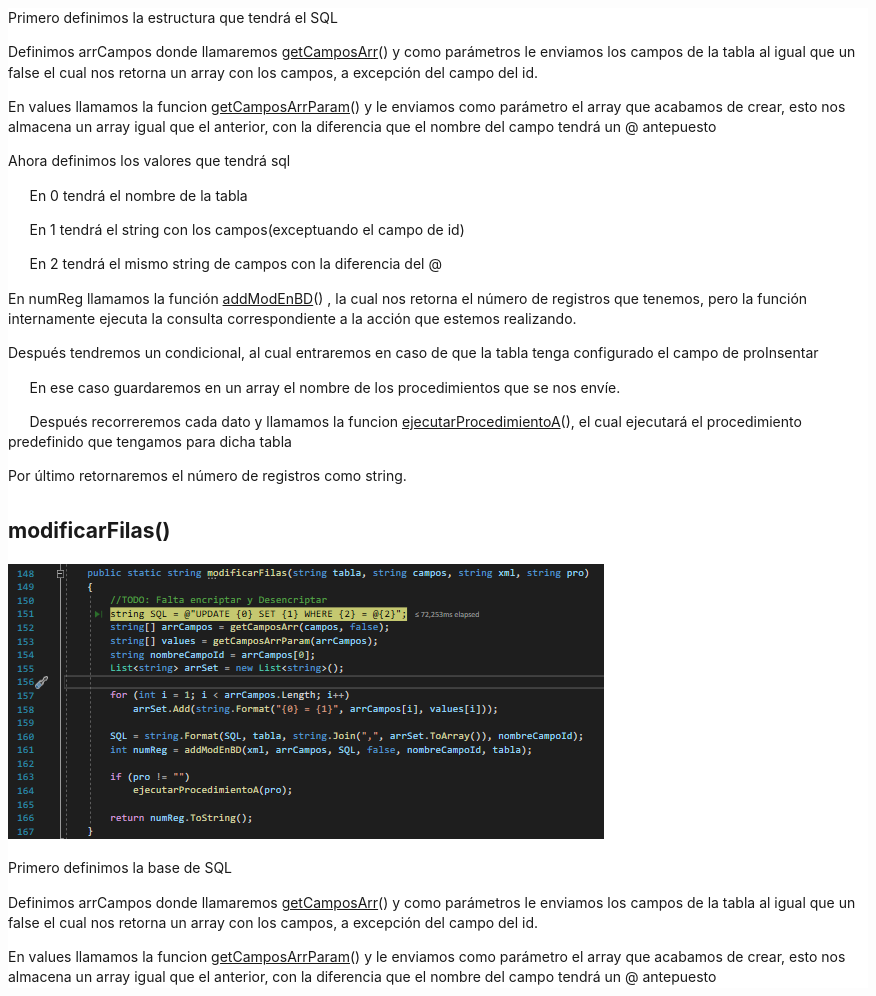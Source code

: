 Primero definimos la estructura que tendrá el SQL

Definimos arrCampos donde llamaremos [getCamposArr](#_heading=h.mf9rff3x3np0)() y como parámetros le enviamos los campos de la tabla al igual que un false el cual nos retorna un array con los campos, a excepción del campo del id.

En values llamamos la funcion [getCamposArrParam](#_heading=h.8bt85vwvidaa)() y le enviamos como parámetro el array que acabamos de crear, esto nos almacena un array igual que el anterior, con la diferencia que el nombre del campo tendrá un @ antepuesto

Ahora definimos los valores que tendrá sql

`	`En 0 tendrá el nombre de la tabla

`	`En 1 tendrá el string con los campos(exceptuando el campo de id)

`	`En 2 tendrá el mismo string de campos con la diferencia del @

En numReg llamamos la función [addModEnBD](#_heading=h.edph2dfdc5tt)() , la cual nos retorna el número de registros que tenemos, pero la función internamente ejecuta la consulta correspondiente a la acción que estemos realizando.

Después tendremos un condicional, al cual entraremos en caso de que la tabla tenga configurado el campo de proInsentar

`	`En ese caso guardaremos en un array el nombre de los procedimientos que se nos envíe.

`	`Después recorreremos cada dato y llamamos la funcion [ejecutarProcedimientoA](#_heading=h.efupejuvc83)(), el cual 	ejecutará el procedimiento predefinido que tengamos para dicha tabla

Por último retornaremos el número de registros como string.


## <a name="_heading=h.n8wrxe92wkg6"></a>modificarFilas()
![](images/image_51.png)

Primero definimos la base de SQL

Definimos arrCampos donde llamaremos [getCamposArr](#_heading=h.mf9rff3x3np0)() y como parámetros le enviamos los campos de la tabla al igual que un false el cual nos retorna un array con los campos, a excepción del campo del id.

En values llamamos la funcion [getCamposArrParam](#_heading=h.8bt85vwvidaa)() y le enviamos como parámetro el array que acabamos de crear, esto nos almacena un array igual que el anterior, con la diferencia que el nombre del campo tendrá un @ antepuesto
